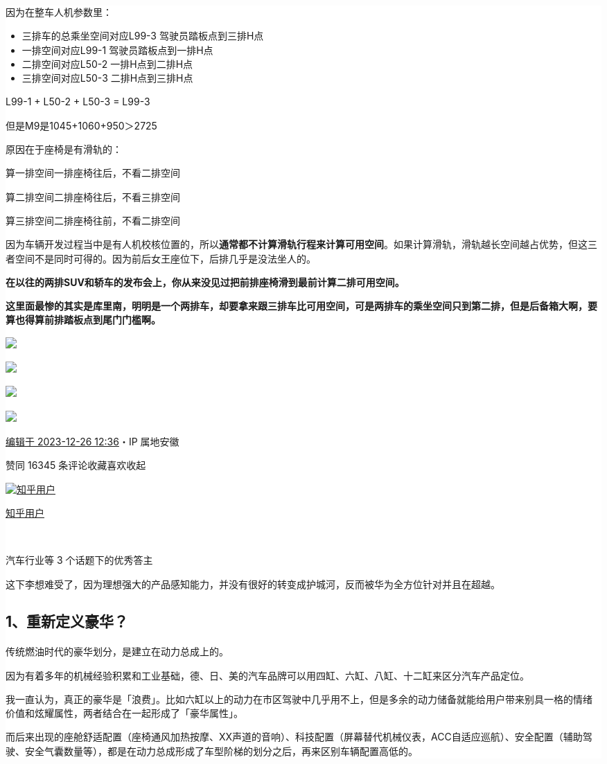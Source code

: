 因为在整车人机参数里：

* 三排车的总乘坐空间对应L99-3 驾驶员踏板点到三排H点
* 一排空间对应L99-1 驾驶员踏板点到一排H点
* 二排空间对应L50-2 一排H点到二排H点
* 三排空间对应L50-3 二排H点到三排H点

L99-1 + L50-2 + L50-3 = L99-3

但是M9是1045+1060+950＞2725

原因在于座椅是有滑轨的：

算一排空间一排座椅往后，不看二排空间

算二排空间二排座椅往后，不看三排空间

算三排空间二排座椅往前，不看二排空间

因为车辆开发过程当中是有人机校核位置的，所以**通常都不计算滑轨行程来计算可用空间**。如果计算滑轨，滑轨越长空间越占优势，但这三者空间不是同时可得的。因为前后女王座位下，后排几乎是没法坐人的。

**在以往的两排SUV和轿车的发布会上，你从来没见过把前排座椅滑到最前计算二排可用空间。**

**这里面最惨的其实是库里南，明明是一个两排车，却要拿来跟三排车比可用空间，可是两排车的乘坐空间只到第二排，但是后备箱大啊，要算也得算前排踏板点到尾门门槛啊。**

![](https://proxy-prod.omnivore-image-cache.app/2000x1125,s8sWIw5BaZBiGYUpNTrmjBUMNG_WOvszUowpLTu6z-yY/https://pic1.zhimg.com/50/v2-5c0a80e02a4c9a62dae085cd179c234e_720w.jpg?source=2c26e567)

![](https://proxy-prod.omnivore-image-cache.app/2000x1125,sU4jBBURTS1hGFluT70GP3plzdif2_Jn975u3WYYFmls/https://pic1.zhimg.com/50/v2-18663d27480e0803f3a193a5a26cdbee_720w.jpg?source=2c26e567)

![](https://proxy-prod.omnivore-image-cache.app/2000x1125,s1pT_-ve159JlS4jeX9-ggDwJuvhxANUvZsGv3OBG12I/https://pica.zhimg.com/50/v2-4beaed54f984fcbcd6e93149539959ac_720w.jpg?source=2c26e567)

![](https://proxy-prod.omnivore-image-cache.app/2000x1125,seUQ7pLq8wCE2fm75Xo6rrXh_hztkqCkMcAc2dwrrfb8/https://picx.zhimg.com/50/v2-b11ec78c81f366d8063c952ecd05bd00_720w.jpg?source=2c26e567)

[编辑于 2023-12-26 12:36](https://www.zhihu.com/question/636718747/answer/3339335650)・IP 属地安徽

​赞同 163​​45 条评论​收藏​喜欢收起​

[![知乎用户](https://proxy-prod.omnivore-image-cache.app/0x0,sYPOst_vEAudSx_wTU8sqAW1P6hYvsnvtGO6ogPfY6n0/https://picx.zhimg.com/v2-abed1a8c04700ba7d72b45195223e0ff_l.jpg?source=1def8aca)](https://www.zhihu.com/people/13204ebd1e28ceddfd3c177296238ae7)

[知乎用户](https://www.zhihu.com/people/13204ebd1e28ceddfd3c177296238ae7)

[​](https://www.zhihu.com/question/48509984)

汽车行业等 3 个话题下的优秀答主

这下李想难受了，因为理想强大的产品感知能力，并没有很好的转变成护城河，反而被华为全方位针对并且在超越。

## 1、重新定义豪华？

传统燃油时代的豪华划分，是建立在动力总成上的。

因为有着多年的机械经验积累和工业基础，德、日、美的汽车品牌可以用四缸、六缸、八缸、十二缸来区分汽车产品定位。

我一直认为，真正的豪华是「浪费」。比如六缸以上的动力在市区驾驶中几乎用不上，但是多余的动力储备就能给用户带来别具一格的情绪价值和炫耀属性，两者结合在一起形成了「豪华属性」。

而后来出现的座舱舒适配置（座椅通风加热按摩、XX声道的音响）、科技配置（屏幕替代机械仪表，ACC自适应巡航）、安全配置（辅助驾驶、安全气囊数量等），都是在动力总成形成了车型阶梯的划分之后，再来区别车辆配置高低的。
